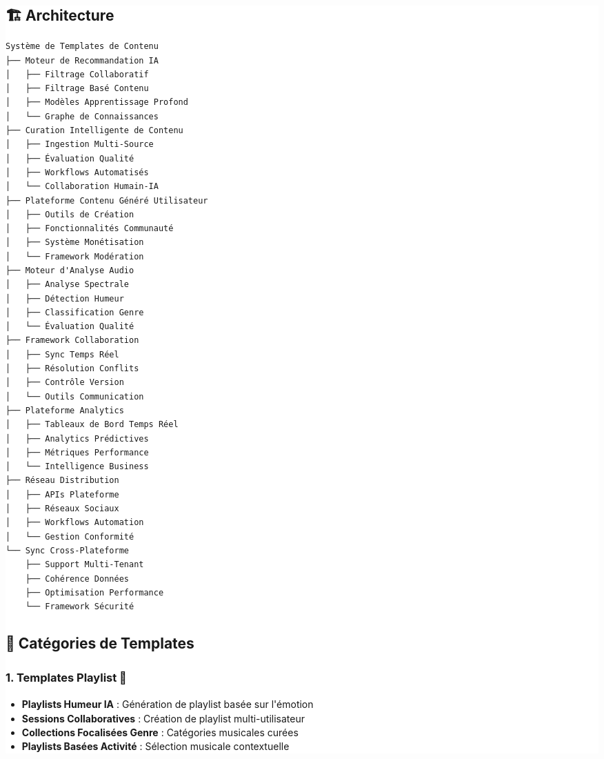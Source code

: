 ## 🏗️ Architecture

```
Système de Templates de Contenu
├── Moteur de Recommandation IA
│   ├── Filtrage Collaboratif
│   ├── Filtrage Basé Contenu
│   ├── Modèles Apprentissage Profond
│   └── Graphe de Connaissances
├── Curation Intelligente de Contenu
│   ├── Ingestion Multi-Source
│   ├── Évaluation Qualité
│   ├── Workflows Automatisés
│   └── Collaboration Humain-IA
├── Plateforme Contenu Généré Utilisateur
│   ├── Outils de Création
│   ├── Fonctionnalités Communauté
│   ├── Système Monétisation
│   └── Framework Modération
├── Moteur d'Analyse Audio
│   ├── Analyse Spectrale
│   ├── Détection Humeur
│   ├── Classification Genre
│   └── Évaluation Qualité
├── Framework Collaboration
│   ├── Sync Temps Réel
│   ├── Résolution Conflits
│   ├── Contrôle Version
│   └── Outils Communication
├── Plateforme Analytics
│   ├── Tableaux de Bord Temps Réel
│   ├── Analytics Prédictives
│   ├── Métriques Performance
│   └── Intelligence Business
├── Réseau Distribution
│   ├── APIs Plateforme
│   ├── Réseaux Sociaux
│   ├── Workflows Automation
│   └── Gestion Conformité
└── Sync Cross-Plateforme
    ├── Support Multi-Tenant
    ├── Cohérence Données
    ├── Optimisation Performance
    └── Framework Sécurité
```

## 📁 Catégories de Templates

### 1. **Templates Playlist** 🎵
- **Playlists Humeur IA** : Génération de playlist basée sur l'émotion
- **Sessions Collaboratives** : Création de playlist multi-utilisateur
- **Collections Focalisées Genre** : Catégories musicales curées
- **Playlists Basées Activité** : Sélection musicale contextuelle
